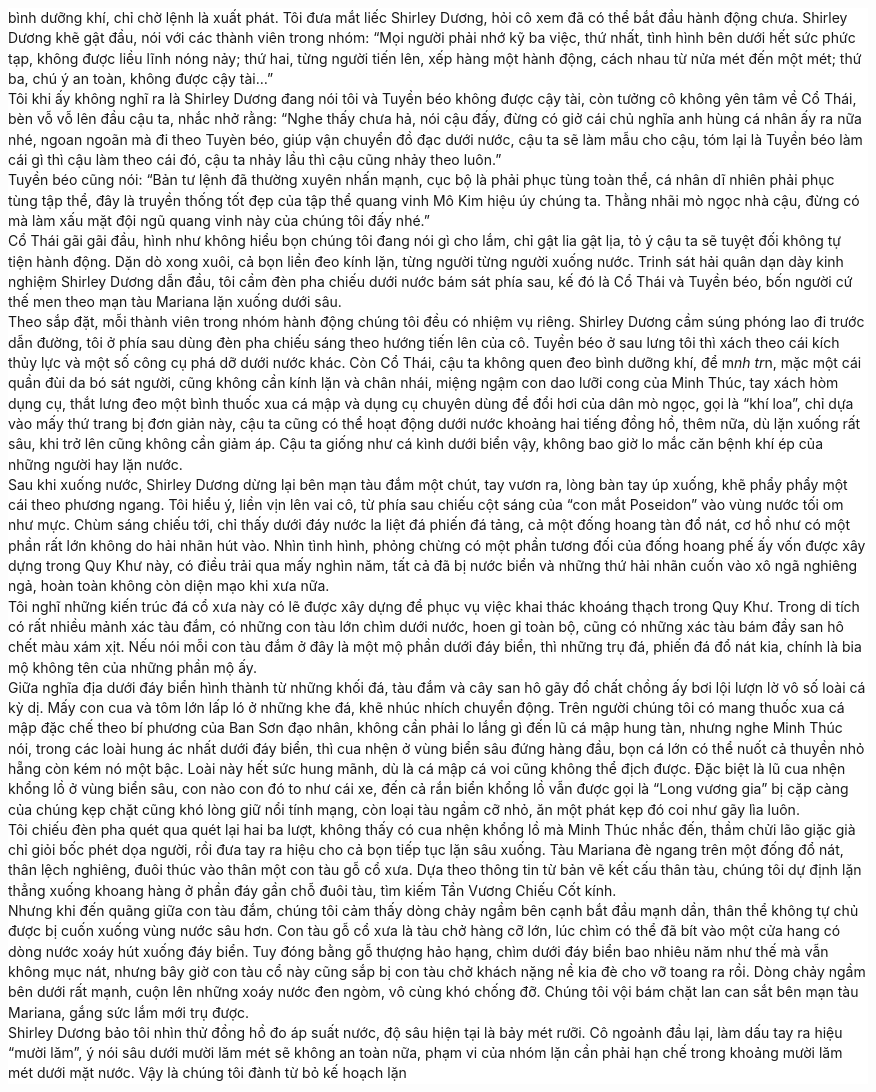 bình dưỡng khí, chỉ chờ lệnh là xuất phát. Tôi đưa mắt liếc Shirley Dương, hỏi cô xem đã có thể bắt đầu hành động chưa. Shirley Dương khẽ gật đầu, nói với các thành viên trong nhóm: “Mọi người phải nhớ kỹ ba việc, thứ nhất, tình hình bên dưới hết sức phức tạp, không được liều lĩnh nóng nảy; thứ hai, từng người tiến lên, xếp hàng một hành động, cách nhau từ nửa mét đến một mét; thứ ba, chú ý an toàn, không được cậy tài…”<br>Tôi khi ấy không nghĩ ra là Shirley Dương đang nói tôi và Tuyền béo không được cậy tài, còn tưởng cô không yên tâm về Cổ Thái, bèn vỗ vỗ lên đầu cậu ta, nhắc nhở rằng: “Nghe thấy chưa hả, nói cậu đấy, đừng có giở cái chủ nghĩa anh hùng cá nhân ấy ra nữa nhé, ngoan ngoãn mà đi theo Tuyèn béo, giúp vận chuyển đồ đạc dưới nước, cậu ta sẽ làm mẫu cho cậu, tóm lại là Tuyền béo làm cái gì thì cậu làm theo cái đó, cậu ta nhảy lầu thì cậu cũng nhảy theo luôn.”<br>Tuyền béo cũng nói: “Bản tư lệnh đã thường xuyên nhấn mạnh, cục bộ là phải phục tùng toàn thể, cá nhân dĩ nhiên phải phục tùng tập thể, đây là truyền thống tốt đẹp của tập thể quang vinh Mô Kim hiệu úy chúng ta. Thằng nhãi mò ngọc nhà cậu, đừng có mà làm xấu mặt đội ngũ quang vinh này của chúng tôi đấy nhé.”<br>Cổ Thái gãi gãi đầu, hình như không hiểu bọn chúng tôi đang nói gì cho lắm, chỉ gật lia gật lịa, tỏ ý cậu ta sẽ tuyệt đối không tự tiện hành động. Dặn dò xong xuôi, cả bọn liền đeo kính lặn, từng người từng người xuống nước. Trinh sát hải quân dạn dày kinh nghiệm Shirley Dương dẫn đầu, tôi cầm đèn pha chiếu dưới nước bám sát phía sau, kế đó là Cổ Thái và Tuyền béo, bốn người cứ thế men theo mạn tàu Mariana lặn xuống dưới sâu.<br>Theo sắp đặt, mỗi thành viên trong nhóm hành động chúng tôi đều có nhiệm vụ riêng. Shirley Dương cầm súng phóng lao đi trước dẫn đường, tôi ở phía sau dùng đèn pha chiếu sáng theo hướng tiến lên của cô. Tuyền béo ở sau lưng tôi thì xách theo cái kích thủy lực và một số công cụ phá dỡ dưới nước khác. Còn Cổ Thái, cậu ta không quen đeo bình dưỡng khí, để m*nh tr*n, mặc một cái quần đùi da bó sát người, cũng không cần kính lặn và chân nhái, miệng ngậm con dao lưỡi cong của Minh Thúc, tay xách hòm dụng cụ, thắt lưng đeo một bình thuốc xua cá mập và dụng cụ chuyên dùng để đổi hơi của dân mò ngọc, gọi là “khí loa”, chỉ dựa vào mấy thứ trang bị đơn giản này, cậu ta cũng có thể hoạt động dưới nước khoảng hai tiếng đồng hồ, thêm nữa, dù lặn xuống rất sâu, khi trở lên cũng không cần giảm áp. Cậu ta giống như cá kình dưới biển vậy, không bao giờ lo mắc căn bệnh khí ép của những người hay lặn nước.<br>Sau khi xuống nước, Shirley Dương dừng lại bên mạn tàu đắm một chút, tay vươn ra, lòng bàn tay úp xuống, khẽ phẩy phẩy một cái theo phương ngang. Tôi hiểu ý, liền vịn lên vai cô, từ phía sau chiếu cột sáng của “con mắt Poseidon” vào vùng nước tối om như mực. Chùm sáng chiếu tới, chỉ thấy dưới đáy nước la liệt đá phiến đá tảng, cả một đống hoang tàn đổ nát, cơ hồ như có một phần rất lớn không do hải nhãn hút vào. Nhìn tình hình, phỏng chừng có một phần tương đối của đống hoang phế ấy vốn được xây dựng trong Quy Khư này, có điều trải qua mấy nghìn năm, tất cả đã bị nước biển và những thứ hải nhãn cuốn vào xô ngã nghiêng ngả, hoàn toàn không còn diện mạo khi xưa nữa.<br>Tôi nghĩ những kiến trúc đá cổ xưa này có lẽ được xây dựng để phục vụ việc khai thác khoáng thạch trong Quy Khư. Trong di tích có rất nhiều mảnh xác tàu đắm, có những con tàu lớn chìm dưới nước, hoen gỉ toàn bộ, cũng có những xác tàu bám đầy san hô chết màu xám xịt. Nếu nói mỗi con tàu đắm ở đây là một mộ phần dưới đáy biển, thì những trụ đá, phiến đá đổ nát kia, chính là bia mộ không tên của những phần mộ ấy.<br>Giữa nghĩa địa dưới đáy biển hình thành từ những khối đá, tàu đắm và cây san hô gãy đổ chất chồng ấy bơi lội lượn lờ vô số loài cá kỳ dị. Mấy con cua và tôm lớn lấp ló ở những khe đá, khẽ nhúc nhích chuyển động. Trên người chúng tôi có mang thuốc xua cá mập đặc chế theo bí phương của Ban Sơn đạo nhân, không cần phải lo lắng gì đến lũ cá mập hung tàn, nhưng nghe Minh Thúc nói, trong các loài hung ác nhất dưới đáy biển, thì cua nhện ở vùng biển sâu đứng hàng đầu, bọn cá lớn có thể nuốt cả thuyền nhỏ hẵng còn kém nó một bậc. Loài này hết sức hung mãnh, dù là cá mập cá voi cũng không thể địch được. Đặc biệt là lũ cua nhện khổng lồ ở vùng biển sâu, con nào con đó to như cái xe, đến cả rắn biển khổng lồ vẫn được gọi là “Long vương gia” bị cặp càng của chúng kẹp chặt cũng khó lòng giữ nổi tính mạng, còn loại tàu ngầm cỡ nhỏ, ăn một phát kẹp đó coi như gãy lìa luôn.<br>Tôi chiếu đèn pha quét qua quét lại hai ba lượt, không thấy có cua nhện khổng lồ mà Minh Thúc nhắc đến, thầm chửi lão giặc già chỉ giỏi bốc phét dọa người, rồi đưa tay ra hiệu cho cả bọn tiếp tục lặn sâu xuống. Tàu Mariana đè ngang trên một đống đổ nát, thân lệch nghiêng, đuôi thúc vào thân một con tàu gỗ cổ xưa. Dựa theo thông tin từ bản vẽ kết cấu thân tàu, chúng tôi dự định lặn thẳng xuống khoang hàng ở phần đáy gần chỗ đuôi tàu, tìm kiếm Tần Vương Chiếu Cốt kính.<br>Nhưng khi đến quãng giữa con tàu đắm, chúng tôi cảm thấy dòng chảy ngầm bên cạnh bắt đầu mạnh dần, thân thể không tự chủ được bị cuốn xuống vùng nước sâu hơn. Con tàu gỗ cổ xưa là tàu chở hàng cỡ lớn, lúc chìm có thể đã bít vào một cửa hang có dòng nước xoáy hút xuống đáy biển. Tuy đóng bằng gỗ thượng hảo hạng, chìm dưới đáy biển bao nhiêu năm như thế mà vẫn không mục nát, nhưng bây giờ con tàu cổ này cũng sắp bị con tàu chở khách nặng nề kia đè cho vỡ toang ra rồi. Dòng chảy ngầm bên dưới rất mạnh, cuộn lên những xoáy nước đen ngòm, vô cùng khó chống đỡ. Chúng tôi vội bám chặt lan can sắt bên mạn tàu Mariana, gắng sức lắm mới trụ được.<br>Shirley Dương bảo tôi nhìn thử đồng hồ đo áp suất nước, độ sâu hiện tại là bảy mét rưỡi. Cô ngoảnh đầu lại, làm dấu tay ra hiệu “mười lăm”, ý nói sâu dưới mười lăm mét sẽ không an toàn nữa, phạm vi của nhóm lặn cần phải hạn chế trong khoảng mười lăm mét dưới mặt nước. Vậy là chúng tôi đành từ bỏ kế hoạch lặn